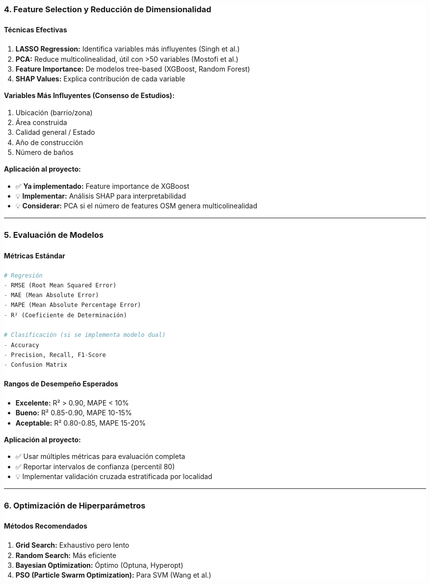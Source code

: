 ### 4. **Feature Selection y Reducción de Dimensionalidad**

#### Técnicas Efectivas
1. **LASSO Regression:** Identifica variables más influyentes (Singh et al.)
2. **PCA:** Reduce multicolinealidad, útil con >50 variables (Mostofi et al.)
3. **Feature Importance:** De modelos tree-based (XGBoost, Random Forest)
4. **SHAP Values:** Explica contribución de cada variable

**Variables Más Influyentes (Consenso de Estudios):**
1. Ubicación (barrio/zona)
2. Área construida
3. Calidad general / Estado
4. Año de construcción
5. Número de baños

**Aplicación al proyecto:**
- ✅ **Ya implementado:** Feature importance de XGBoost
- 💡 **Implementar:** Análisis SHAP para interpretabilidad
- 💡 **Considerar:** PCA si el número de features OSM genera multicolinealidad

---

### 5. **Evaluación de Modelos**

#### Métricas Estándar
```python
# Regresión
- RMSE (Root Mean Squared Error)
- MAE (Mean Absolute Error)
- MAPE (Mean Absolute Percentage Error)
- R² (Coeficiente de Determinación)

# Clasificación (si se implementa modelo dual)
- Accuracy
- Precision, Recall, F1-Score
- Confusion Matrix
```

#### Rangos de Desempeño Esperados
- **Excelente:** R² > 0.90, MAPE < 10%
- **Bueno:** R² 0.85-0.90, MAPE 10-15%
- **Aceptable:** R² 0.80-0.85, MAPE 15-20%

**Aplicación al proyecto:**
- ✅ Usar múltiples métricas para evaluación completa
- ✅ Reportar intervalos de confianza (percentil 80)
- 💡 Implementar validación cruzada estratificada por localidad

---

### 6. **Optimización de Hiperparámetros**

#### Métodos Recomendados
1. **Grid Search:** Exhaustivo pero lento
2. **Random Search:** Más eficiente
3. **Bayesian Optimization:** Óptimo (Optuna, Hyperopt)
4. **PSO (Particle Swarm Optimization):** Para SVM (Wang et al.)
